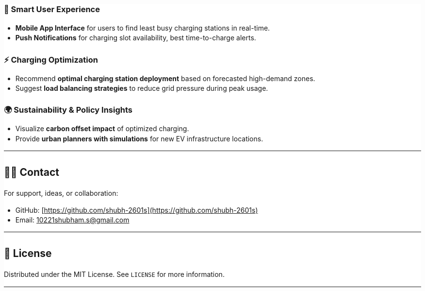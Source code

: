 ### 📱 Smart User Experience

* **Mobile App Interface** for users to find least busy charging stations in real-time.
* **Push Notifications** for charging slot availability, best time-to-charge alerts.


### ⚡ Charging Optimization

* Recommend **optimal charging station deployment** based on forecasted high-demand zones.
* Suggest **load balancing strategies** to reduce grid pressure during peak usage.

### 🌍 Sustainability & Policy Insights

* Visualize **carbon offset impact** of optimized charging.
* Provide **urban planners with simulations** for new EV infrastructure locations.


---



## 🧑‍💻 Contact

For support, ideas, or collaboration:

* GitHub: [https://github.com/shubh-2601s](https://github.com/shubh-2601s)
* Email: [10221shubham.s@gmail.com](mailto:10221shubham.s@gmail.com)

---

## 📜 License

Distributed under the MIT License. See `LICENSE` for more information.

---
